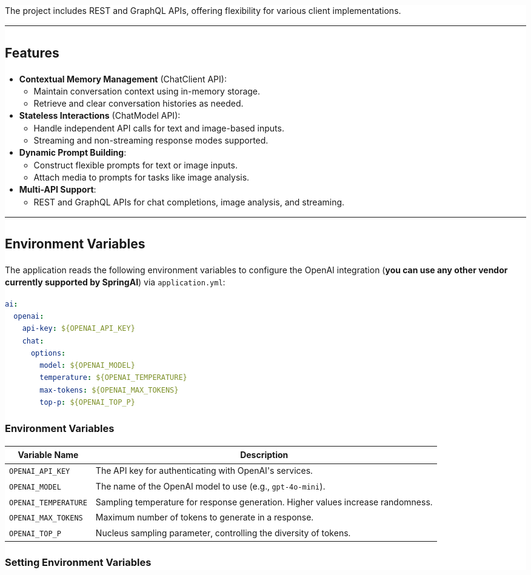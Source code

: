 The project includes REST and GraphQL APIs, offering flexibility for various client implementations.

---

## Features

- **Contextual Memory Management** (ChatClient API):
  - Maintain conversation context using in-memory storage.
  - Retrieve and clear conversation histories as needed.
- **Stateless Interactions** (ChatModel API):
  - Handle independent API calls for text and image-based inputs.
  - Streaming and non-streaming response modes supported.
- **Dynamic Prompt Building**:
  - Construct flexible prompts for text or image inputs.
  - Attach media to prompts for tasks like image analysis.
- **Multi-API Support**:
  - REST and GraphQL APIs for chat completions, image analysis, and streaming.

---

## Environment Variables

The application reads the following environment variables to configure the OpenAI integration (**you can use any other vendor currently supported by SpringAI**) via `application.yml`:

```yaml
ai:
  openai:
    api-key: ${OPENAI_API_KEY}
    chat:
      options:
        model: ${OPENAI_MODEL}
        temperature: ${OPENAI_TEMPERATURE}
        max-tokens: ${OPENAI_MAX_TOKENS}
        top-p: ${OPENAI_TOP_P}
```

### **Environment Variables**

| Variable Name        | Description                                                                      |
|-----------------------|----------------------------------------------------------------------------------|
| `OPENAI_API_KEY`      | The API key for authenticating with OpenAI's services.                           |
| `OPENAI_MODEL`        | The name of the OpenAI model to use (e.g., `gpt-4o-mini`).                       |
| `OPENAI_TEMPERATURE`  | Sampling temperature for response generation. Higher values increase randomness. |
| `OPENAI_MAX_TOKENS`   | Maximum number of tokens to generate in a response.                              |
| `OPENAI_TOP_P`        | Nucleus sampling parameter, controlling the diversity of tokens.                 |

### **Setting Environment Variables**
